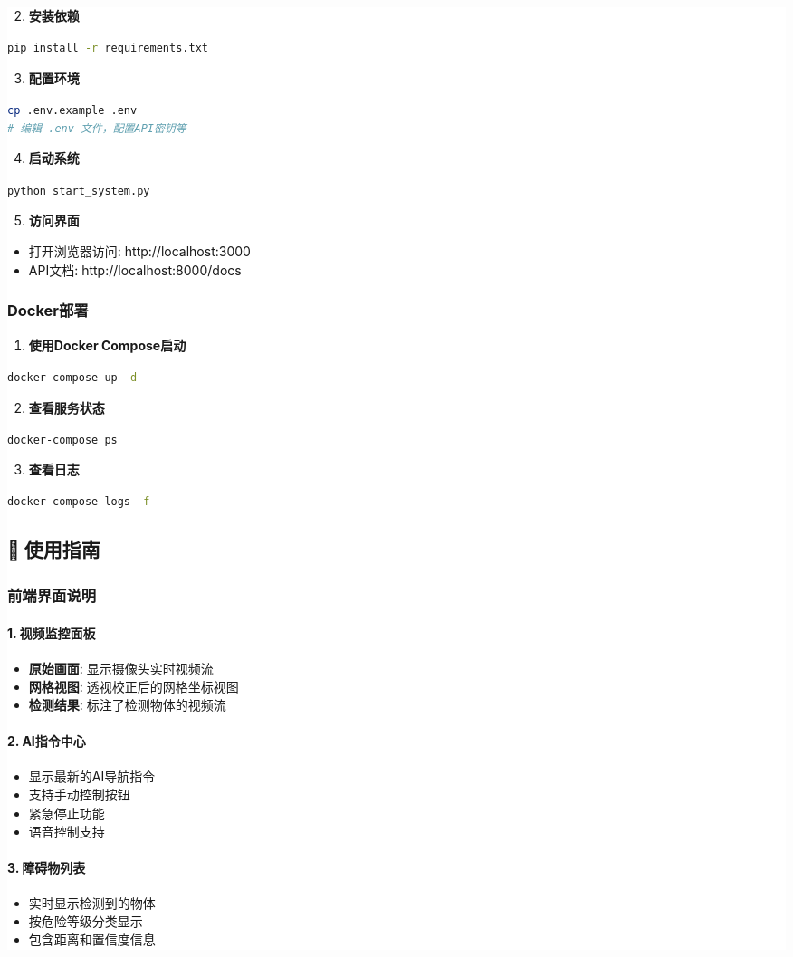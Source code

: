 2. **安装依赖**
```bash
pip install -r requirements.txt
```

3. **配置环境**
```bash
cp .env.example .env
# 编辑 .env 文件，配置API密钥等
```

4. **启动系统**
```bash
python start_system.py
```

5. **访问界面**
- 打开浏览器访问: http://localhost:3000
- API文档: http://localhost:8000/docs

### Docker部署

1. **使用Docker Compose启动**
```bash
docker-compose up -d
```

2. **查看服务状态**
```bash
docker-compose ps
```

3. **查看日志**
```bash
docker-compose logs -f
```

## 📱 使用指南

### 前端界面说明

#### 1. 视频监控面板
- **原始画面**: 显示摄像头实时视频流
- **网格视图**: 透视校正后的网格坐标视图
- **检测结果**: 标注了检测物体的视频流

#### 2. AI指令中心
- 显示最新的AI导航指令
- 支持手动控制按钮
- 紧急停止功能
- 语音控制支持

#### 3. 障碍物列表
- 实时显示检测到的物体
- 按危险等级分类显示
- 包含距离和置信度信息
